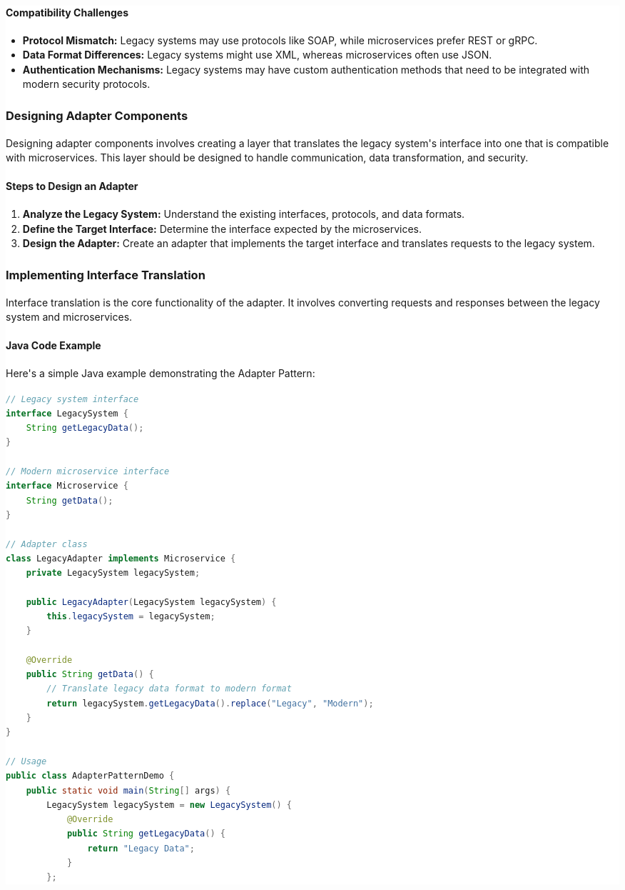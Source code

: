 #### Compatibility Challenges

- **Protocol Mismatch:** Legacy systems may use protocols like SOAP, while microservices prefer REST or gRPC.
- **Data Format Differences:** Legacy systems might use XML, whereas microservices often use JSON.
- **Authentication Mechanisms:** Legacy systems may have custom authentication methods that need to be integrated with modern security protocols.

### Designing Adapter Components

Designing adapter components involves creating a layer that translates the legacy system's interface into one that is compatible with microservices. This layer should be designed to handle communication, data transformation, and security.

#### Steps to Design an Adapter

1. **Analyze the Legacy System:** Understand the existing interfaces, protocols, and data formats.
2. **Define the Target Interface:** Determine the interface expected by the microservices.
3. **Design the Adapter:** Create an adapter that implements the target interface and translates requests to the legacy system.

### Implementing Interface Translation

Interface translation is the core functionality of the adapter. It involves converting requests and responses between the legacy system and microservices.

#### Java Code Example

Here's a simple Java example demonstrating the Adapter Pattern:

```java
// Legacy system interface
interface LegacySystem {
    String getLegacyData();
}

// Modern microservice interface
interface Microservice {
    String getData();
}

// Adapter class
class LegacyAdapter implements Microservice {
    private LegacySystem legacySystem;

    public LegacyAdapter(LegacySystem legacySystem) {
        this.legacySystem = legacySystem;
    }

    @Override
    public String getData() {
        // Translate legacy data format to modern format
        return legacySystem.getLegacyData().replace("Legacy", "Modern");
    }
}

// Usage
public class AdapterPatternDemo {
    public static void main(String[] args) {
        LegacySystem legacySystem = new LegacySystem() {
            @Override
            public String getLegacyData() {
                return "Legacy Data";
            }
        };

```